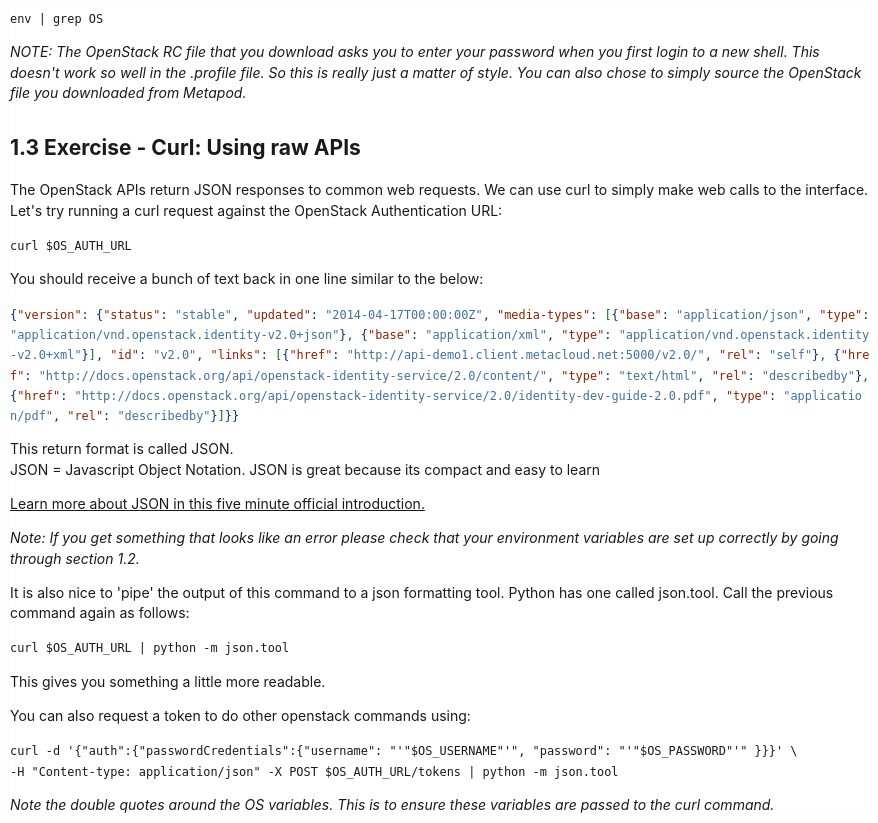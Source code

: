 ```
env | grep OS
```

_NOTE: The OpenStack RC file that you download asks you to enter your password when
you first login to a new shell.  This doesn't work so well in the .profile file. 
So this is really just a matter of style.  You can also chose to simply source the 
OpenStack file you downloaded from Metapod._

## 1.3 Exercise  - Curl: Using raw APIs

The OpenStack APIs return JSON responses to common web requests.  We can use curl to simply
make web calls to the interface.  Let's try running a curl request against the OpenStack
Authentication URL: 

```
curl $OS_AUTH_URL
```

You should receive a bunch of text back in one line similar to the below:

```json
{"version": {"status": "stable", "updated": "2014-04-17T00:00:00Z", "media-types": [{"base": "application/json", "type": "application/vnd.openstack.identity-v2.0+json"}, {"base": "application/xml", "type": "application/vnd.openstack.identity-v2.0+xml"}], "id": "v2.0", "links": [{"href": "http://api-demo1.client.metacloud.net:5000/v2.0/", "rel": "self"}, {"href": "http://docs.openstack.org/api/openstack-identity-service/2.0/content/", "type": "text/html", "rel": "describedby"}, {"href": "http://docs.openstack.org/api/openstack-identity-service/2.0/identity-dev-guide-2.0.pdf", "type": "application/pdf", "rel": "describedby"}]}}
```

This return format is called JSON.  
JSON = Javascript Object Notation.  JSON is great because its compact and easy to learn

[Learn more about JSON in this five minute official introduction.](http://www.json.org/)

_Note:  If you get something that looks like an error please check that your environment 
variables are set up correctly by going through section 1.2._

It is also nice to 'pipe' the output of this command to a json formatting
tool.  Python has one called json.tool.  Call the previous command again
as follows: 
```
curl $OS_AUTH_URL | python -m json.tool
```

This gives you something a little more readable.  

You can also request a token to do other openstack commands using: 

```
curl -d '{"auth":{"passwordCredentials":{"username": "'"$OS_USERNAME"'", "password": "'"$OS_PASSWORD"'" }}}' \
-H "Content-type: application/json" -X POST $OS_AUTH_URL/tokens | python -m json.tool
```
_Note the double quotes around the OS variables.  This is to ensure these variables are passed to the curl command._
